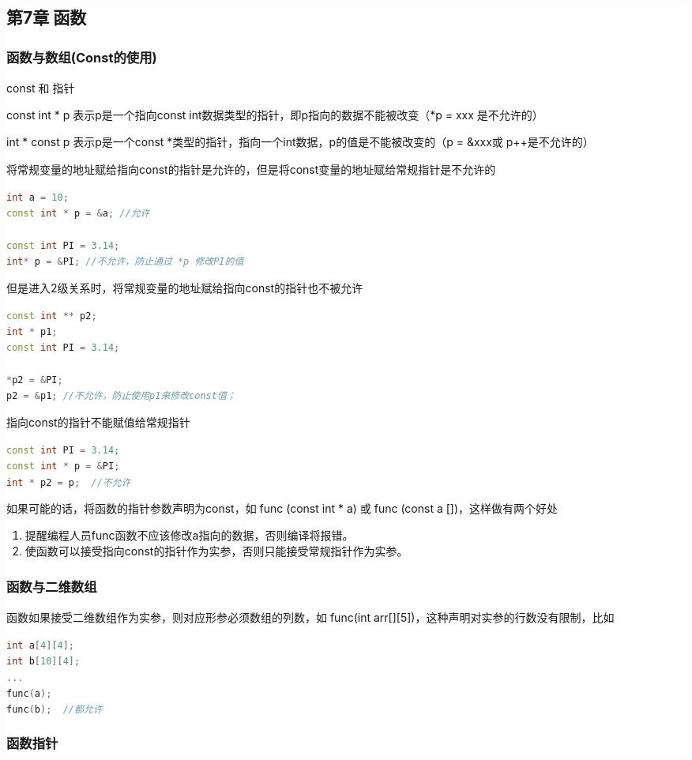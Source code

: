## 第7章 函数

### 函数与数组(Const的使用)

const 和 指针

const int * p  表示p是一个指向const int数据类型的指针，即p指向的数据不能被改变（*p = xxx 是不允许的）

int * const p  表示p是一个const *类型的指针，指向一个int数据，p的值是不能被改变的（p = &xxx或 p++是不允许的）

将常规变量的地址赋给指向const的指针是允许的，但是将const变量的地址赋给常规指针是不允许的

```c++
int a = 10;
const int * p = &a; //允许

const int PI = 3.14;
int* p = &PI; //不允许，防止通过 *p 修改PI的值
```

但是进入2级关系时，将常规变量的地址赋给指向const的指针也不被允许

```c++
const int ** p2;
int * p1;
const int PI = 3.14;

*p2 = &PI;
p2 = &p1; //不允许，防止使用p1来修改const值；
```

指向const的指针不能赋值给常规指针

```c++
const int PI = 3.14;
const int * p = &PI;
int * p2 = p;  //不允许
```

如果可能的话，将函数的指针参数声明为const，如 func (const int * a) 或 func (const a [])，这样做有两个好处

1. 提醒编程人员func函数不应该修改a指向的数据，否则编译将报错。
2. 使函数可以接受指向const的指针作为实参，否则只能接受常规指针作为实参。

### 函数与二维数组

函数如果接受二维数组作为实参，则对应形参必须数组的列数，如 func(int arr\[][5])，这种声明对实参的行数没有限制，比如

```c++
int a[4][4];
int b[10][4];
...
func(a);
func(b);  //都允许
```

### 函数指针
